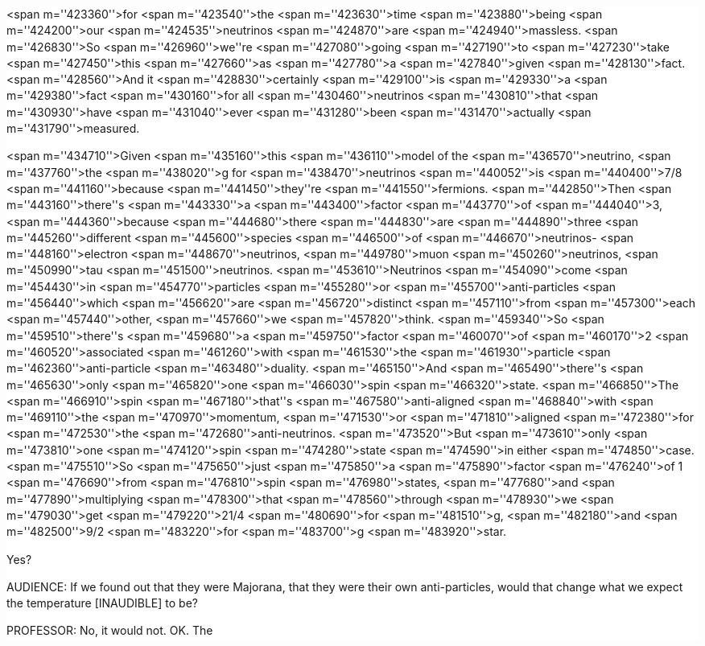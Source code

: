   <span m=''423360''>for</span> <span m=''423540''>the</span> <span m=''423630''>time</span>
  <span m=''423880''>being</span> <span m=''424200''>our</span> <span m=''424535''>neutrinos</span>
  <span m=''424870''>are</span> <span m=''424940''>massless.</span> <span m=''426830''>So</span>
  <span m=''426960''>we''re</span> <span m=''427080''>going</span> <span m=''427190''>to</span>
  <span m=''427230''>take</span> <span m=''427450''>this</span> <span m=''427660''>as</span>
  <span m=''427780''>a</span> <span m=''427840''>given</span> <span m=''428130''>fact.</span>
  <span m=''428560''>And it</span> <span m=''428830''>certainly</span> <span m=''429100''>is</span>
  <span m=''429330''>a</span> <span m=''429380''>fact</span> <span m=''430160''>for
  all</span> <span m=''430460''>neutrinos</span> <span m=''430810''>that</span> <span
  m=''430930''>have</span> <span m=''431040''>ever</span> <span m=''431280''>been</span>
  <span m=''431470''>actually</span> <span m=''431790''>measured.</span> </p><p><span
  m=''434710''>Given</span> <span m=''435160''>this</span> <span m=''436110''>model
  of the</span> <span m=''436570''>neutrino,</span> <span m=''437760''>the</span>
  <span m=''438020''>g for</span> <span m=''438470''>neutrinos</span> <span m=''440052''>is</span>
  <span m=''440400''>7/8</span> <span m=''441160''>because</span> <span m=''441450''>they''re</span>
  <span m=''441550''>fermions.</span> <span m=''442850''>Then</span> <span m=''443160''>there''s</span>
  <span m=''443330''>a</span> <span m=''443400''>factor</span> <span m=''443770''>of</span>
  <span m=''444040''>3,</span> <span m=''444360''>because</span> <span m=''444680''>there</span>
  <span m=''444830''>are</span> <span m=''444890''>three</span> <span m=''445260''>different</span>
  <span m=''445600''>species</span> <span m=''446500''>of</span> <span m=''446670''>neutrinos-</span>
  <span m=''448160''>electron</span> <span m=''448670''>neutrinos,</span> <span m=''449780''>muon</span>
  <span m=''450260''>neutrinos,</span> <span m=''450990''>tau</span> <span m=''451500''>neutrinos.</span>
  <span m=''453610''>Neutrinos</span> <span m=''454090''>come</span> <span m=''454430''>in</span>
  <span m=''454770''>particles</span> <span m=''455280''>or</span> <span m=''455700''>anti-particles</span>
  <span m=''456440''>which</span> <span m=''456620''>are</span> <span m=''456720''>distinct</span>
  <span m=''457110''>from</span> <span m=''457300''>each</span> <span m=''457440''>other,</span>
  <span m=''457660''>we</span> <span m=''457820''>think.</span> <span m=''459340''>So</span>
  <span m=''459510''>there''s</span> <span m=''459680''>a</span> <span m=''459750''>factor</span>
  <span m=''460070''>of</span> <span m=''460170''>2</span> <span m=''460520''>associated</span>
  <span m=''461260''>with</span> <span m=''461530''>the</span> <span m=''461930''>particle</span>
  <span m=''462360''>anti-particle</span> <span m=''463480''>duality.</span> <span
  m=''465150''>And</span> <span m=''465490''>there''s</span> <span m=''465630''>only</span>
  <span m=''465820''>one</span> <span m=''466030''>spin</span> <span m=''466320''>state.</span>
  <span m=''466850''>The</span> <span m=''466910''>spin</span> <span m=''467180''>that''s</span>
  <span m=''467580''>anti-aligned</span> <span m=''468840''>with</span> <span m=''469110''>the</span>
  <span m=''470970''>momentum,</span> <span m=''471530''>or</span> <span m=''471810''>aligned</span>
  <span m=''472380''>for</span> <span m=''472530''>the</span> <span m=''472680''>anti-neutrinos.</span>
  <span m=''473520''>But</span> <span m=''473610''>only</span> <span m=''473810''>one</span>
  <span m=''474120''>spin</span> <span m=''474280''>state</span> <span m=''474590''>in
  either</span> <span m=''474850''>case.</span> <span m=''475510''>So</span> <span
  m=''475650''>just</span> <span m=''475850''>a</span> <span m=''475890''>factor</span>
  <span m=''476240''>of 1</span> <span m=''476690''>from</span> <span m=''476810''>spin</span>
  <span m=''476980''>states,</span> <span m=''477680''>and</span> <span m=''477890''>multiplying</span>
  <span m=''478300''>that</span> <span m=''478560''>through</span> <span m=''478930''>we</span>
  <span m=''479030''>get</span> <span m=''479220''>21/4</span> <span m=''480690''>for</span>
  <span m=''481510''>g,</span> <span m=''482180''>and</span> <span m=''482500''>9/2</span>
  <span m=''483220''>for</span> <span m=''483700''>g</span> <span m=''483920''>star.</span>
  </p><p><span m=''485010''>Yes?</span> </p><p><span m=''485360''>AUDIENCE: If</span>
  <span m=''485818''>we found</span> <span m=''486276''>out that</span> <span m=''487192''>they</span>
  <span m=''487650''>were</span> <span m=''488108''>Majorana,</span> <span m=''488566''>that
  they were their</span> <span m=''489030''>own anti-particles,</span> <span m=''489710''>would</span>
  <span m=''491200''>that</span> <span m=''491400''>change</span> <span m=''491690''>what</span>
  <span m=''492050''>we</span> <span m=''492530''>expect</span> <span m=''493010''>the
  temperature</span> <span m=''493490''>[INAUDIBLE]</span> <span m=''493970''>to be?</span>
  </p><p><span m=''494930''>PROFESSOR: No,</span> <span m=''495350''>it would</span>
  <span m=''495440''>not.</span> <span m=''496320''>OK.</span> <span m=''496520''>The</span>